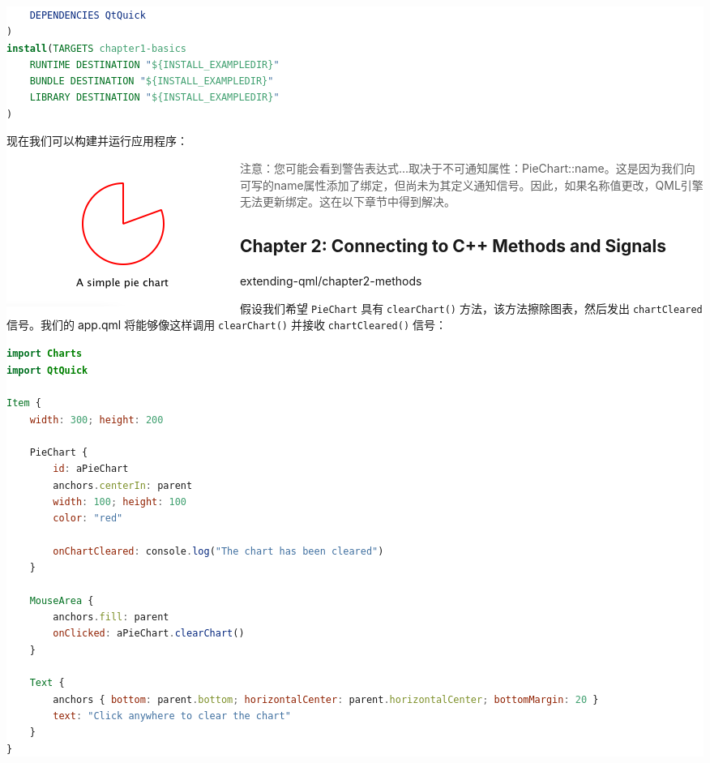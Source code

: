 ```cmake
    DEPENDENCIES QtQuick
)
install(TARGETS chapter1-basics
    RUNTIME DESTINATION "${INSTALL_EXAMPLEDIR}"
    BUNDLE DESTINATION "${INSTALL_EXAMPLEDIR}"
    LIBRARY DESTINATION "${INSTALL_EXAMPLEDIR}"
)
```

现在我们可以构建并运行应用程序：

<img src="./assets/extending-tutorial-chapter1.png" align="left" />

> 注意：您可能会看到警告表达式...取决于不可通知属性：PieChart::name。这是因为我们向可写的name属性添加了绑定，但尚未为其定义通知信号。因此，如果名称值更改，QML引擎无法更新绑定。这在以下章节中得到解决。

## Chapter 2: Connecting to C++ Methods and Signals

extending-qml/chapter2-methods

假设我们希望 `PieChart` 具有 `clearChart()` 方法，该方法擦除图表，然后发出 `chartCleared` 信号。我们的 app.qml 将能够像这样调用 `clearChart()` 并接收 `chartCleared()` 信号：

```qml
import Charts
import QtQuick

Item {
    width: 300; height: 200

    PieChart {
        id: aPieChart
        anchors.centerIn: parent
        width: 100; height: 100
        color: "red"

        onChartCleared: console.log("The chart has been cleared")
    }

    MouseArea {
        anchors.fill: parent
        onClicked: aPieChart.clearChart()
    }

    Text {
        anchors { bottom: parent.bottom; horizontalCenter: parent.horizontalCenter; bottomMargin: 20 }
        text: "Click anywhere to clear the chart"
    }
}
```
